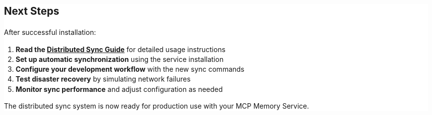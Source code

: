 ## Next Steps

After successful installation:

1. **Read the [Distributed Sync Guide](distributed-sync.md)** for detailed usage instructions
2. **Set up automatic synchronization** using the service installation
3. **Configure your development workflow** with the new sync commands
4. **Test disaster recovery** by simulating network failures
5. **Monitor sync performance** and adjust configuration as needed

The distributed sync system is now ready for production use with your MCP Memory Service.